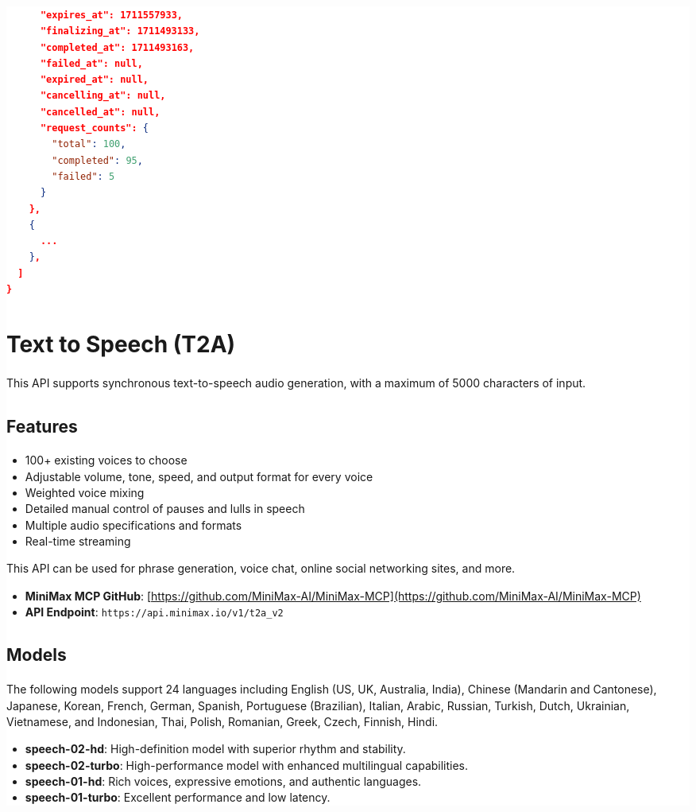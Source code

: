 ```json
      "expires_at": 1711557933,
      "finalizing_at": 1711493133,
      "completed_at": 1711493163,
      "failed_at": null,
      "expired_at": null,
      "cancelling_at": null,
      "cancelled_at": null,
      "request_counts": {
        "total": 100,
        "completed": 95,
        "failed": 5
      }
    },
    {
      ...
    },
  ]
}
```

# Text to Speech (T2A)

This API supports synchronous text-to-speech audio generation, with a maximum of 5000 characters of input.

## Features

- 100+ existing voices to choose
- Adjustable volume, tone, speed, and output format for every voice
- Weighted voice mixing
- Detailed manual control of pauses and lulls in speech
- Multiple audio specifications and formats
- Real-time streaming

This API can be used for phrase generation, voice chat, online social networking sites, and more. 

- **MiniMax MCP GitHub**: [https://github.com/MiniMax-AI/MiniMax-MCP](https://github.com/MiniMax-AI/MiniMax-MCP)
- **API Endpoint**: `https://api.minimax.io/v1/t2a_v2`

## Models

The following models support 24 languages including English (US, UK, Australia, India), Chinese (Mandarin and Cantonese), Japanese, Korean, French, German, Spanish, Portuguese (Brazilian), Italian, Arabic, Russian, Turkish, Dutch, Ukrainian, Vietnamese, and Indonesian, Thai, Polish, Romanian, Greek, Czech, Finnish, Hindi.

- **speech-02-hd**: High-definition model with superior rhythm and stability.
- **speech-02-turbo**: High-performance model with enhanced multilingual capabilities.
- **speech-01-hd**: Rich voices, expressive emotions, and authentic languages.
- **speech-01-turbo**: Excellent performance and low latency.
